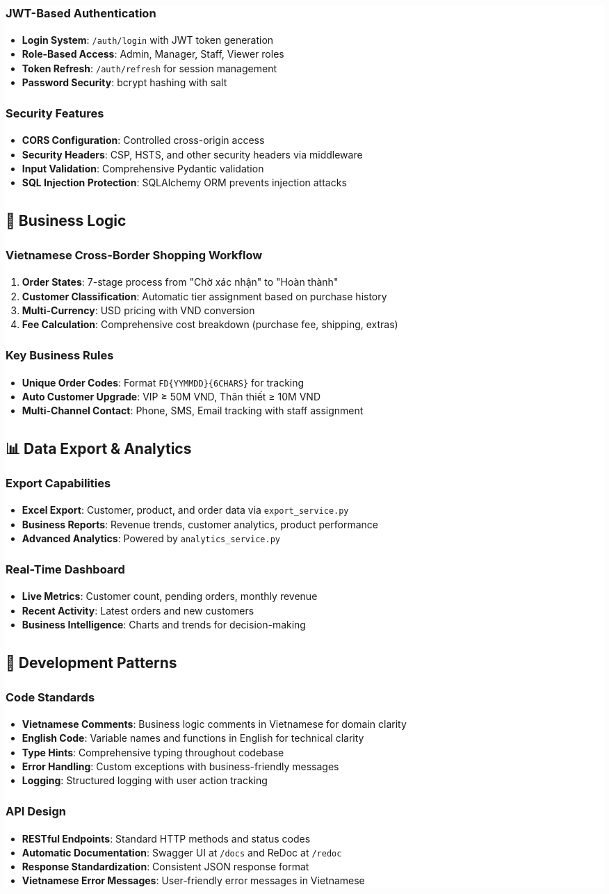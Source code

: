### JWT-Based Authentication
- **Login System**: `/auth/login` with JWT token generation
- **Role-Based Access**: Admin, Manager, Staff, Viewer roles
- **Token Refresh**: `/auth/refresh` for session management
- **Password Security**: bcrypt hashing with salt

### Security Features
- **CORS Configuration**: Controlled cross-origin access
- **Security Headers**: CSP, HSTS, and other security headers via middleware
- **Input Validation**: Comprehensive Pydantic validation
- **SQL Injection Protection**: SQLAlchemy ORM prevents injection attacks

## 🎯 Business Logic

### Vietnamese Cross-Border Shopping Workflow
1. **Order States**: 7-stage process from "Chờ xác nhận" to "Hoàn thành"
2. **Customer Classification**: Automatic tier assignment based on purchase history
3. **Multi-Currency**: USD pricing with VND conversion
4. **Fee Calculation**: Comprehensive cost breakdown (purchase fee, shipping, extras)

### Key Business Rules
- **Unique Order Codes**: Format `FD{YYMMDD}{6CHARS}` for tracking
- **Auto Customer Upgrade**: VIP ≥ 50M VND, Thân thiết ≥ 10M VND
- **Multi-Channel Contact**: Phone, SMS, Email tracking with staff assignment

## 📊 Data Export & Analytics

### Export Capabilities
- **Excel Export**: Customer, product, and order data via `export_service.py`
- **Business Reports**: Revenue trends, customer analytics, product performance
- **Advanced Analytics**: Powered by `analytics_service.py`

### Real-Time Dashboard
- **Live Metrics**: Customer count, pending orders, monthly revenue
- **Recent Activity**: Latest orders and new customers
- **Business Intelligence**: Charts and trends for decision-making

## 🔧 Development Patterns

### Code Standards
- **Vietnamese Comments**: Business logic comments in Vietnamese for domain clarity
- **English Code**: Variable names and functions in English for technical clarity  
- **Type Hints**: Comprehensive typing throughout codebase
- **Error Handling**: Custom exceptions with business-friendly messages
- **Logging**: Structured logging with user action tracking

### API Design
- **RESTful Endpoints**: Standard HTTP methods and status codes
- **Automatic Documentation**: Swagger UI at `/docs` and ReDoc at `/redoc`
- **Response Standardization**: Consistent JSON response format
- **Vietnamese Error Messages**: User-friendly error messages in Vietnamese
